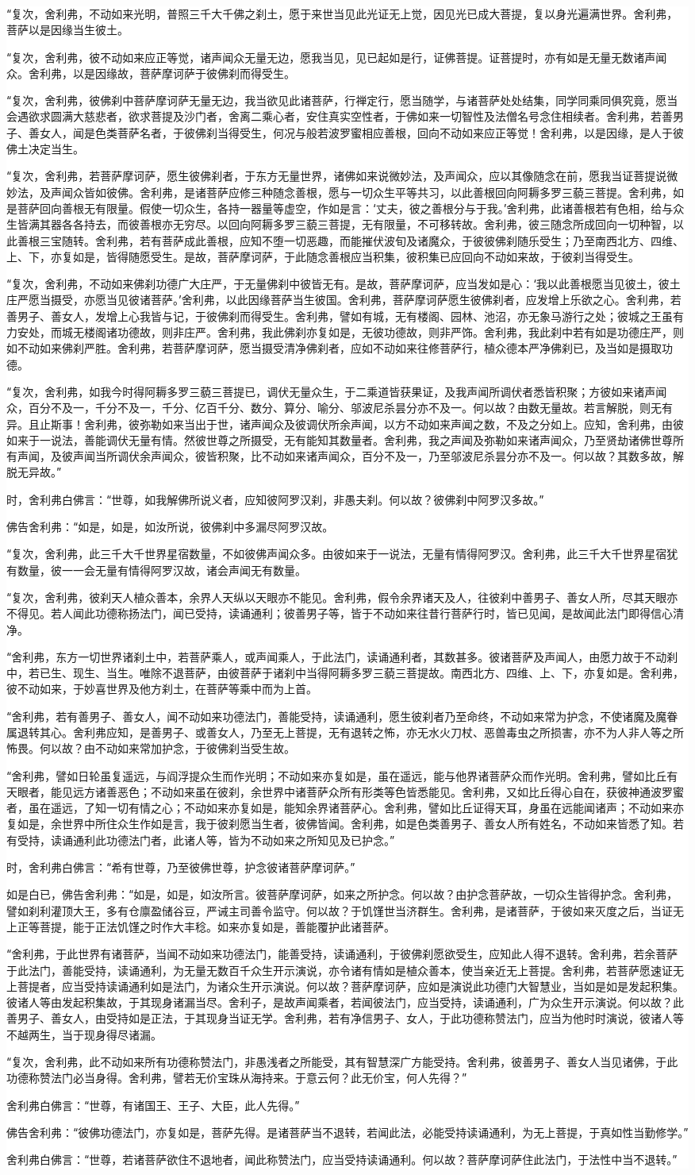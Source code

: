 “复次，舍利弗，不动如来光明，普照三千大千佛之刹土，愿于来世当见此光证无上觉，因见光已成大菩提，复以身光遍满世界。舍利弗，菩萨以是因缘当生彼土。

“复次，舍利弗，彼不动如来应正等觉，诸声闻众无量无边，愿我当见，见已起如是行，证佛菩提。证菩提时，亦有如是无量无数诸声闻众。舍利弗，以是因缘故，菩萨摩诃萨于彼佛刹而得受生。

“复次，舍利弗，彼佛刹中菩萨摩诃萨无量无边，我当欲见此诸菩萨，行禅定行，愿当随学，与诸菩萨处处结集，同学同乘同俱究竟，愿当会遇欲求圆满大慈悲者，欲求菩提及沙门者，舍离二乘心者，安住真实空性者，于佛如来一切智性及法僧名号念住相续者。舍利弗，若善男子、善女人，闻是色类菩萨名者，于彼佛刹当得受生，何况与般若波罗蜜相应善根，回向不动如来应正等觉！舍利弗，以是因缘，是人于彼佛土决定当生。

“复次，舍利弗，若菩萨摩诃萨，愿生彼佛刹者，于东方无量世界，诸佛如来说微妙法，及声闻众，应以其像随念在前，愿我当证菩提说微妙法，及声闻众皆如彼佛。舍利弗，是诸菩萨应修三种随念善根，愿与一切众生平等共习，以此善根回向阿耨多罗三藐三菩提。舍利弗，如是菩萨回向善根无有限量。假使一切众生，各持一器量等虚空，作如是言：‘丈夫，彼之善根分与于我。’舍利弗，此诸善根若有色相，给与众生皆满其器各各持去，而彼善根亦无穷尽。以回向阿耨多罗三藐三菩提，无有限量，不可移转故。舍利弗，彼三随念所成回向一切种智，以此善根三宝随转。舍利弗，若有菩萨成此善根，应知不堕一切恶趣，而能摧伏波旬及诸魔众，于彼彼佛刹随乐受生；乃至南西北方、四维、上、下，亦复如是，皆得随愿受生。是故，菩萨摩诃萨，于此随念善根应当积集，彼积集已应回向不动如来故，于彼刹当得受生。

“复次，舍利弗，不动如来佛刹功德广大庄严，于无量佛刹中彼皆无有。是故，菩萨摩诃萨，应当发如是心：‘我以此善根愿当见彼土，彼土庄严愿当摄受，亦愿当见彼诸菩萨。’舍利弗，以此因缘菩萨当生彼国。舍利弗，菩萨摩诃萨愿生彼佛刹者，应发增上乐欲之心。舍利弗，若善男子、善女人，发增上心我皆与记，于彼佛刹而得受生。舍利弗，譬如有城，无有楼阁、园林、池沼，亦无象马游行之处；彼城之王虽有力安处，而城无楼阁诸功德故，则非庄严。舍利弗，我此佛刹亦复如是，无彼功德故，则非严饰。舍利弗，我此刹中若有如是功德庄严，则如不动如来佛刹严胜。舍利弗，若菩萨摩诃萨，愿当摄受清净佛刹者，应如不动如来往修菩萨行，植众德本严净佛刹已，及当如是摄取功德。

“复次，舍利弗，如我今时得阿耨多罗三藐三菩提已，调伏无量众生，于二乘道皆获果证，及我声闻所调伏者悉皆积聚；方彼如来诸声闻众，百分不及一，千分不及一，千分、亿百千分、数分、算分、喻分、邬波尼杀昙分亦不及一。何以故？由数无量故。若言解脱，则无有异。且止斯事！舍利弗，彼弥勒如来当出于世，诸声闻众及彼调伏所余声闻，以方不动如来声闻之数，不及之分如上。应知，舍利弗，由彼如来于一说法，善能调伏无量有情。然彼世尊之所摄受，无有能知其数量者。舍利弗，我之声闻及弥勒如来诸声闻众，乃至贤劫诸佛世尊所有声闻，及彼声闻当所调伏余声闻众，彼皆积聚，比不动如来诸声闻众，百分不及一，乃至邬波尼杀昙分亦不及一。何以故？其数多故，解脱无异故。”

时，舍利弗白佛言：“世尊，如我解佛所说义者，应知彼阿罗汉刹，非愚夫刹。何以故？彼佛刹中阿罗汉多故。”

佛告舍利弗：“如是，如是，如汝所说，彼佛刹中多漏尽阿罗汉故。

“复次，舍利弗，此三千大千世界星宿数量，不如彼佛声闻众多。由彼如来于一说法，无量有情得阿罗汉。舍利弗，此三千大千世界星宿犹有数量，彼一一会无量有情得阿罗汉故，诸会声闻无有数量。

“复次，舍利弗，彼刹天人植众善本，余界人天纵以天眼亦不能见。舍利弗，假令余界诸天及人，往彼刹中善男子、善女人所，尽其天眼亦不得见。若人闻此功德称扬法门，闻已受持，读诵通利；彼善男子等，皆于不动如来往昔行菩萨行时，皆已见闻，是故闻此法门即得信心清净。

“舍利弗，东方一切世界诸刹土中，若菩萨乘人，或声闻乘人，于此法门，读诵通利者，其数甚多。彼诸菩萨及声闻人，由愿力故于不动刹中，若已生、现生、当生。唯除不退菩萨，由彼菩萨于诸刹中当得阿耨多罗三藐三菩提故。南西北方、四维、上、下，亦复如是。舍利弗，彼不动如来，于妙喜世界及他方刹土，在菩萨等乘中而为上首。

“舍利弗，若有善男子、善女人，闻不动如来功德法门，善能受持，读诵通利，愿生彼刹者乃至命终，不动如来常为护念，不使诸魔及魔眷属退转其心。舍利弗应知，是善男子、或善女人，乃至无上菩提，无有退转之怖，亦无水火刀杖、恶兽毒虫之所损害，亦不为人非人等之所怖畏。何以故？由不动如来常加护念，于彼佛刹当受生故。

“舍利弗，譬如日轮虽复遥远，与阎浮提众生而作光明；不动如来亦复如是，虽在遥远，能与他界诸菩萨众而作光明。舍利弗，譬如比丘有天眼者，能见远方诸善恶色；不动如来虽在彼刹，余世界中诸菩萨众所有形类等色皆悉能见。舍利弗，又如比丘得心自在，获彼神通波罗蜜者，虽在遥远，了知一切有情之心；不动如来亦复如是，能知余界诸菩萨心。舍利弗，譬如比丘证得天耳，身虽在远能闻诸声；不动如来亦复如是，余世界中所住众生作如是言，我于彼刹愿当生者，彼佛皆闻。舍利弗，如是色类善男子、善女人所有姓名，不动如来皆悉了知。若有受持，读诵通利此功德法门者，此诸人等，皆为不动如来之所知见及已护念。”

时，舍利弗白佛言：“希有世尊，乃至彼佛世尊，护念彼诸菩萨摩诃萨。”

如是白已，佛告舍利弗：“如是，如是，如汝所言。彼菩萨摩诃萨，如来之所护念。何以故？由护念菩萨故，一切众生皆得护念。舍利弗，譬如刹利灌顶大王，多有仓廪盈储谷豆，严诫主司善令监守。何以故？于饥馑世当济群生。舍利弗，是诸菩萨，于彼如来灭度之后，当证无上正等菩提，能于正法饥馑之时作大丰稔。如来亦复如是，善能覆护此诸菩萨。

“舍利弗，于此世界有诸菩萨，当闻不动如来功德法门，能善受持，读诵通利，于彼佛刹愿欲受生，应知此人得不退转。舍利弗，若余菩萨于此法门，善能受持，读诵通利，为无量无数百千众生开示演说，亦令诸有情如是植众善本，使当亲近无上菩提。舍利弗，若菩萨愿速证无上菩提者，应当受持读诵通利如是法门，为诸众生开示演说。何以故？菩萨摩诃萨，应如是演说此功德门大智慧业，当如是如是发起积集。彼诸人等由发起积集故，于其现身诸漏当尽。舍利子，是故声闻乘者，若闻彼法门，应当受持，读诵通利，广为众生开示演说。何以故？此善男子、善女人，由受持如是正法，于其现身当证无学。舍利弗，若有净信男子、女人，于此功德称赞法门，应当为他时时演说，彼诸人等不越两生，当于现身得尽诸漏。

“复次，舍利弗，此不动如来所有功德称赞法门，非愚浅者之所能受，其有智慧深广方能受持。舍利弗，彼善男子、善女人当见诸佛，于此功德称赞法门必当身得。舍利弗，譬若无价宝珠从海持来。于意云何？此无价宝，何人先得？”

舍利弗白佛言：“世尊，有诸国王、王子、大臣，此人先得。”

佛告舍利弗：“彼佛功德法门，亦复如是，菩萨先得。是诸菩萨当不退转，若闻此法，必能受持读诵通利，为无上菩提，于真如性当勤修学。”

舍利弗白佛言：“世尊，若诸菩萨欲住不退地者，闻此称赞法门，应当受持读诵通利。何以故？菩萨摩诃萨住此法门，于法性中当不退转。”
